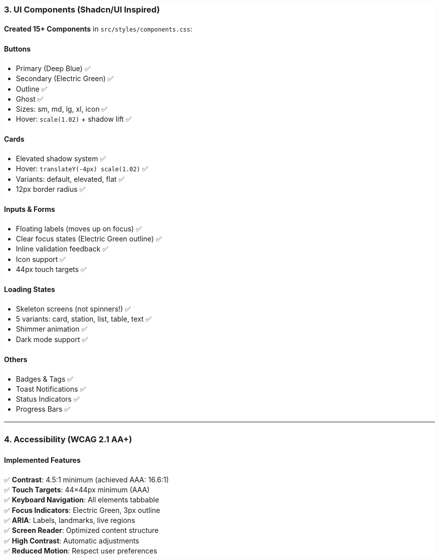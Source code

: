 
### 3. UI Components (Shadcn/UI Inspired)

**Created 15+ Components** in `src/styles/components.css`:

#### Buttons
- Primary (Deep Blue) ✅
- Secondary (Electric Green) ✅
- Outline ✅
- Ghost ✅
- Sizes: sm, md, lg, xl, icon ✅
- Hover: `scale(1.02)` + shadow lift ✅

#### Cards
- Elevated shadow system ✅
- Hover: `translateY(-4px) scale(1.02)` ✅
- Variants: default, elevated, flat ✅
- 12px border radius ✅

#### Inputs & Forms
- Floating labels (moves up on focus) ✅
- Clear focus states (Electric Green outline) ✅
- Inline validation feedback ✅
- Icon support ✅
- 44px touch targets ✅

#### Loading States
- Skeleton screens (not spinners!) ✅
- 5 variants: card, station, list, table, text ✅
- Shimmer animation ✅
- Dark mode support ✅

#### Others
- Badges & Tags ✅
- Toast Notifications ✅
- Status Indicators ✅
- Progress Bars ✅

---

### 4. Accessibility (WCAG 2.1 AA+)

#### Implemented Features
✅ **Contrast**: 4.5:1 minimum (achieved AAA: 16.6:1)  
✅ **Touch Targets**: 44×44px minimum (AAA)  
✅ **Keyboard Navigation**: All elements tabbable  
✅ **Focus Indicators**: Electric Green, 3px outline  
✅ **ARIA**: Labels, landmarks, live regions  
✅ **Screen Reader**: Optimized content structure  
✅ **High Contrast**: Automatic adjustments  
✅ **Reduced Motion**: Respect user preferences  
